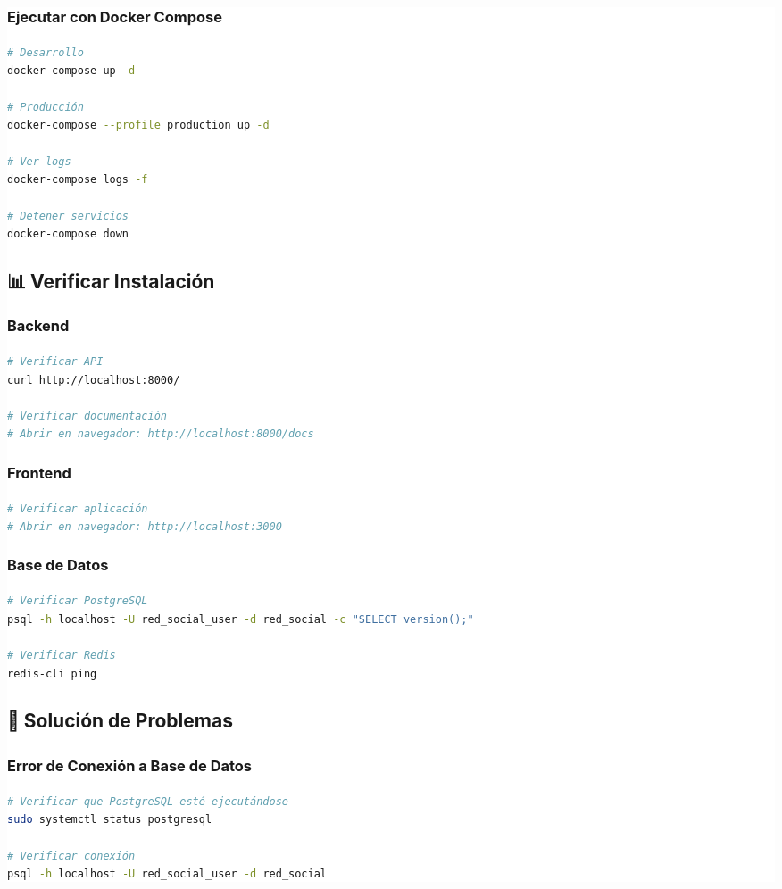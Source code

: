 ### Ejecutar con Docker Compose
```bash
# Desarrollo
docker-compose up -d

# Producción
docker-compose --profile production up -d

# Ver logs
docker-compose logs -f

# Detener servicios
docker-compose down
```

## 📊 Verificar Instalación

### Backend
```bash
# Verificar API
curl http://localhost:8000/

# Verificar documentación
# Abrir en navegador: http://localhost:8000/docs
```

### Frontend
```bash
# Verificar aplicación
# Abrir en navegador: http://localhost:3000
```

### Base de Datos
```bash
# Verificar PostgreSQL
psql -h localhost -U red_social_user -d red_social -c "SELECT version();"

# Verificar Redis
redis-cli ping
```

## 🚨 Solución de Problemas

### Error de Conexión a Base de Datos
```bash
# Verificar que PostgreSQL esté ejecutándose
sudo systemctl status postgresql

# Verificar conexión
psql -h localhost -U red_social_user -d red_social
```
